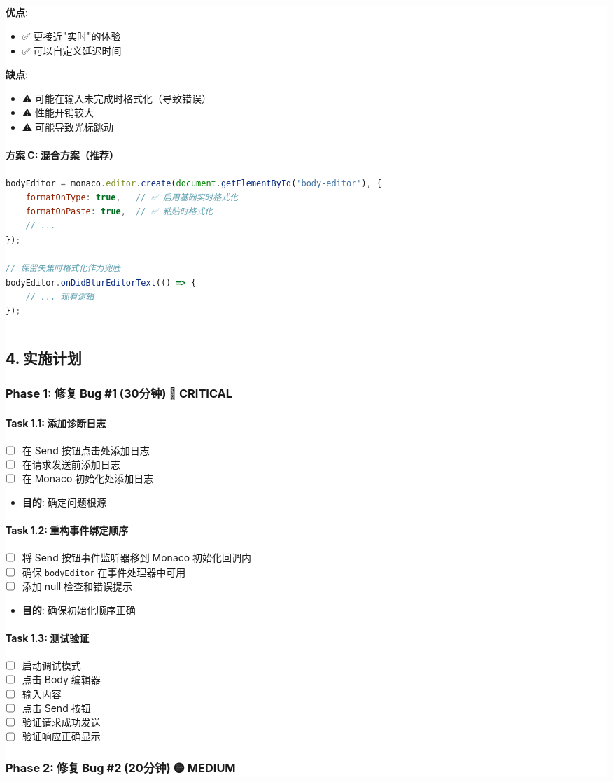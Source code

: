 **优点**:
- ✅ 更接近"实时"的体验
- ✅ 可以自定义延迟时间

**缺点**:
- ⚠️ 可能在输入未完成时格式化（导致错误）
- ⚠️ 性能开销较大
- ⚠️ 可能导致光标跳动

#### 方案 C: 混合方案（推荐）

```javascript
bodyEditor = monaco.editor.create(document.getElementById('body-editor'), {
    formatOnType: true,   // ✅ 启用基础实时格式化
    formatOnPaste: true,  // ✅ 粘贴时格式化
    // ...
});

// 保留失焦时格式化作为兜底
bodyEditor.onDidBlurEditorText(() => {
    // ... 现有逻辑
});
```

---

## 4. 实施计划

### Phase 1: 修复 Bug #1 (30分钟) 🔴 CRITICAL

#### Task 1.1: 添加诊断日志
- [ ] 在 Send 按钮点击处添加日志
- [ ] 在请求发送前添加日志
- [ ] 在 Monaco 初始化处添加日志
- **目的**: 确定问题根源

#### Task 1.2: 重构事件绑定顺序
- [ ] 将 Send 按钮事件监听器移到 Monaco 初始化回调内
- [ ] 确保 `bodyEditor` 在事件处理器中可用
- [ ] 添加 null 检查和错误提示
- **目的**: 确保初始化顺序正确

#### Task 1.3: 测试验证
- [ ] 启动调试模式
- [ ] 点击 Body 编辑器
- [ ] 输入内容
- [ ] 点击 Send 按钮
- [ ] 验证请求成功发送
- [ ] 验证响应正确显示

### Phase 2: 修复 Bug #2 (20分钟) 🟡 MEDIUM

